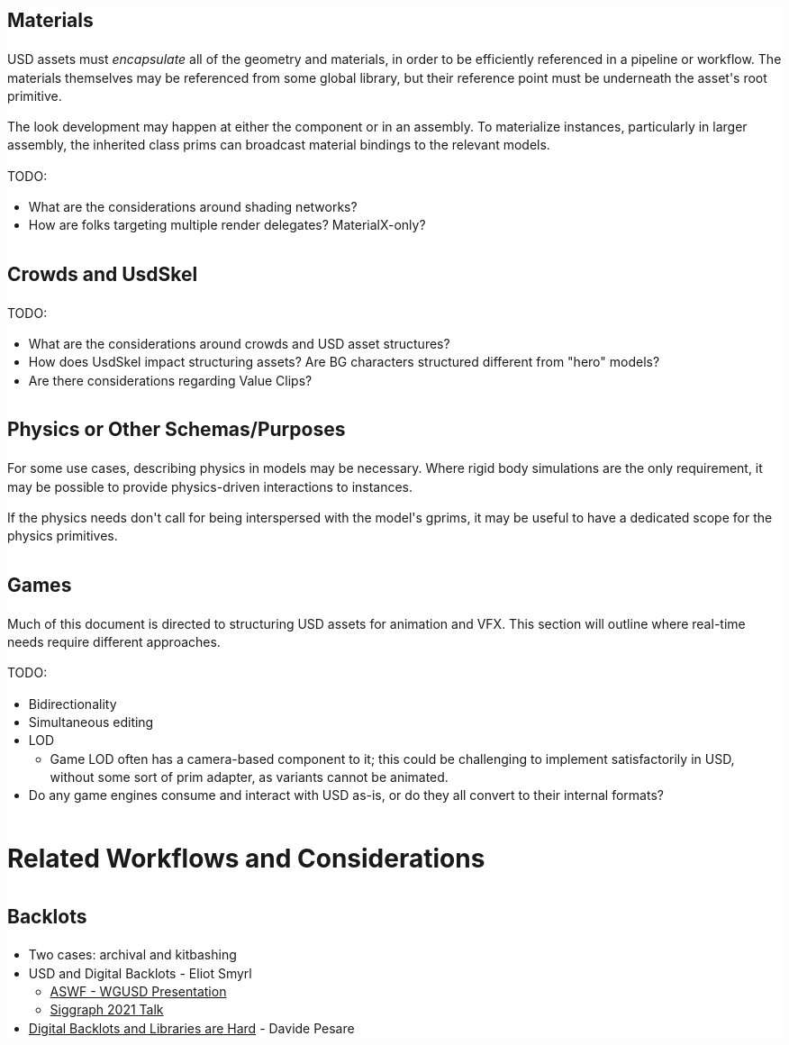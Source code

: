 ## Materials

USD assets must _encapsulate_ all of the geometry and materials, in order to be efficiently referenced in a pipeline or workflow. The materials themselves may be referenced from some global library, but their reference point must be underneath the asset's root primitive.

The look development may happen at either the component or in an assembly. To materialize instances, particularly in larger assembly, the inherited class prims can broadcast material bindings to the relevant models.

TODO:
* What are the considerations around shading networks?
* How are folks targeting multiple render delegates? MaterialX-only?

## Crowds and UsdSkel

TODO:
* What are the considerations around crowds and USD asset structures?  
* How does UsdSkel impact structuring assets? Are BG characters structured different from "hero" models?
* Are there considerations regarding Value Clips?

Physics or Other Schemas/Purposes
---------------------------------

For some use cases, describing physics in models may be necessary. Where rigid body simulations are the only requirement, it may be possible to provide physics-driven interactions to instances.

If the physics needs don't call for being interspersed with the model's gprims, it may be useful to have a dedicated scope for the physics primitives.

## Games

Much of this document is directed to structuring USD assets for animation and VFX. This section will outline where real-time needs require different approaches.

TODO:
* Bidirectionality
* Simultaneous editing
* LOD
    * Game LOD often has a camera-based component to it; this could be challenging to implement satisfactorily in USD, without some sort of prim adapter, as variants cannot be animated.
* Do any game engines consume and interact with USD as-is, or do they all convert to their internal formats?

# Related Workflows and Considerations

## Backlots

* Two cases: archival and kitbashing
* USD and Digital Backlots - Eliot Smyrl
    * [ASWF - WGUSD Presentation](https://drive.google.com/file/d/1-dl8ce3dRrMX1dX9YnklOQvBDo3bTurf/view?usp=sharing)
    * [Siggraph 2021 Talk](https://dl.acm.org/doi/10.1145/3450623.3464654)
* [Digital Backlots and Libraries are Hard](https://substance3d.adobe.com/magazine/digital-backlots/) - Davide Pesare
